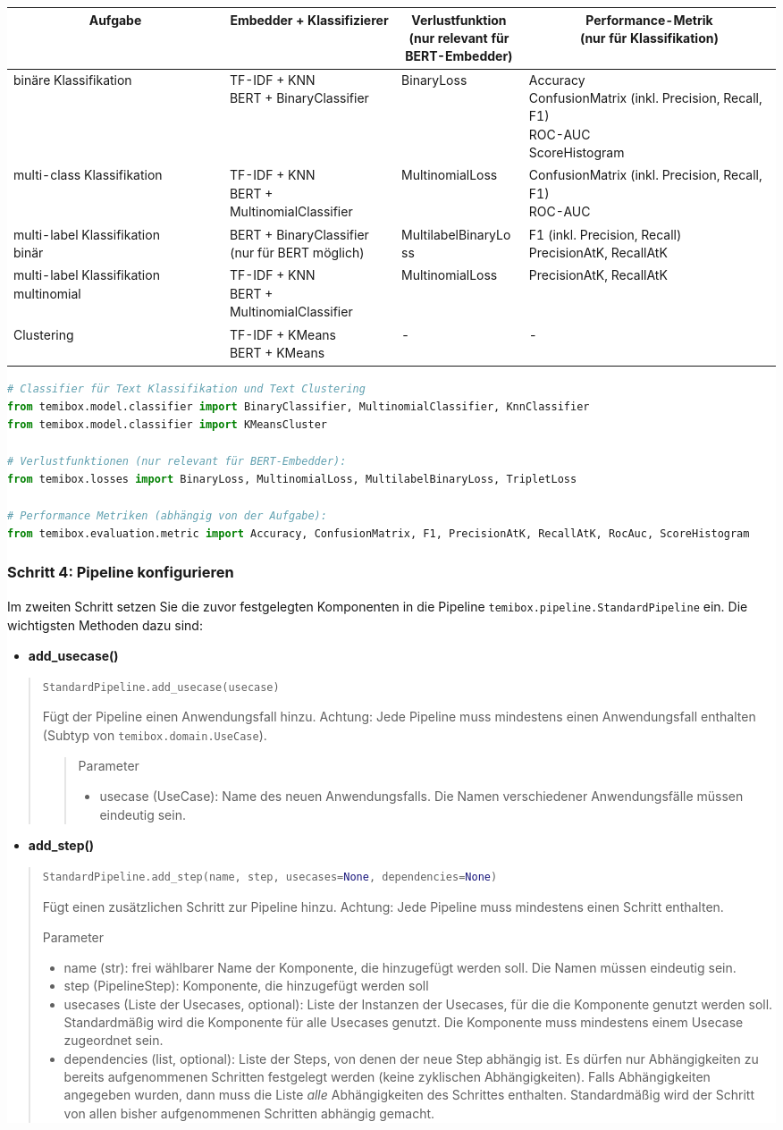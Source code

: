 | Aufgabe                                | Embedder + Klassifizierer                         | Verlustfunktion<br>(nur relevant für<br>BERT-Embedder) | Performance-Metrik<br>(nur für Klassifikation)                                         |
|----------------------------------------|---------------------------------------------------|--------------------------------------------------------|----------------------------------------------------------------------------------------|
| binäre Klassifikation                  | TF-IDF + KNN<br>BERT + BinaryClassifier           | BinaryLoss                                             | Accuracy<br>ConfusionMatrix (inkl. Precision, Recall, F1)<br>ROC-AUC<br>ScoreHistogram |
| multi-class Klassifikation             | TF-IDF + KNN<br>BERT + MultinomialClassifier      | MultinomialLoss                                        | ConfusionMatrix (inkl. Precision, Recall, F1)<br>ROC-AUC                               |
| multi-label Klassifikation <br>binär   | BERT + BinaryClassifier<br>(nur für BERT möglich) | MultilabelBinaryLoss                                   | F1 (inkl. Precision, Recall)<br>PrecisionAtK, RecallAtK                                |
| multi-label Klassifikation multinomial | TF-IDF + KNN<br>BERT + MultinomialClassifier      | MultinomialLoss                                        | PrecisionAtK, RecallAtK                                                                |
| Clustering                             | TF-IDF + KMeans<br>BERT + KMeans                  | -                                                      | -                                                                                      |


```python
# Classifier für Text Klassifikation und Text Clustering
from temibox.model.classifier import BinaryClassifier, MultinomialClassifier, KnnClassifier
from temibox.model.classifier import KMeansCluster

# Verlustfunktionen (nur relevant für BERT-Embedder):
from temibox.losses import BinaryLoss, MultinomialLoss, MultilabelBinaryLoss, TripletLoss

# Performance Metriken (abhängig von der Aufgabe):
from temibox.evaluation.metric import Accuracy, ConfusionMatrix, F1, PrecisionAtK, RecallAtK, RocAuc, ScoreHistogram
```


### Schritt 4: Pipeline konfigurieren

Im zweiten Schritt setzen Sie die zuvor festgelegten Komponenten in die Pipeline `temibox.pipeline.StandardPipeline` ein. 
Die wichtigsten Methoden dazu sind:

- **add_usecase()**

> ```python
> StandardPipeline.add_usecase(usecase)
> ```
>
> Fügt der Pipeline einen Anwendungsfall hinzu. 
> Achtung: Jede Pipeline muss mindestens einen Anwendungsfall enthalten (Subtyp von `temibox.domain.UseCase`).
>
>> Parameter
>> - usecase (UseCase): Name des neuen Anwendungsfalls. Die Namen verschiedener Anwendungsfälle müssen eindeutig sein.


- **add_step()**

> ```python
> StandardPipeline.add_step(name, step, usecases=None, dependencies=None)
> ```
> Fügt einen zusätzlichen Schritt zur Pipeline hinzu. 
> Achtung: Jede Pipeline muss mindestens einen Schritt enthalten. 
> 
> Parameter
> - name (str): frei wählbarer Name der Komponente, die hinzugefügt werden soll. Die Namen müssen eindeutig sein.
> - step (PipelineStep): Komponente, die hinzugefügt werden soll
> - usecases (Liste der Usecases, optional): Liste der Instanzen der Usecases, für die die Komponente genutzt werden soll. Standardmäßig wird die Komponente für alle Usecases genutzt. Die Komponente muss mindestens einem Usecase zugeordnet sein.
> - dependencies (list, optional): Liste der Steps, von denen der neue Step abhängig ist.  Es dürfen nur Abhängigkeiten zu bereits aufgenommenen Schritten festgelegt werden (keine zyklischen Abhängigkeiten).
Falls Abhängigkeiten angegeben wurden, dann muss die Liste *alle* Abhängigkeiten des Schrittes enthalten. Standardmäßig wird der Schritt von allen bisher aufgenommenen Schritten abhängig gemacht.